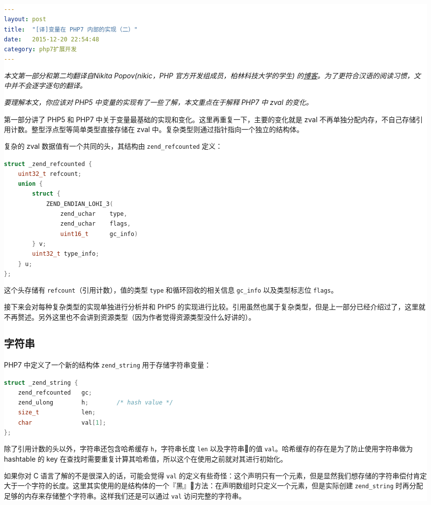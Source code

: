 ```yaml
---
layout: post
title:  "[译]变量在 PHP7 内部的实现（二）"
date:   2015-12-20 22:54:48
category: php7扩展开发
---
```


*本文第一部分和第二均翻译自Nikita Popov(nikic，PHP 官方开发组成员，柏林科技大学的学生) 的[博客](http://nikic.github.io/)。为了更符合汉语的阅读习惯，文中并不会逐字逐句的翻译。*

*要理解本文，你应该对 PHP5 中变量的实现有了一些了解，本文重点在于解释 PHP7 中 zval 的变化。*

第一部分讲了 PHP5 和 PHP7 中关于变量最基础的实现和变化。这里再重复一下，主要的变化就是 zval 不再单独分配内存，不自己存储引用计数。整型浮点型等简单类型直接存储在 zval 中。复杂类型则通过指针指向一个独立的结构体。

复杂的 zval 数据值有一个共同的头，其结构由 `zend_refcounted` 定义：

``` c
struct _zend_refcounted {
    uint32_t refcount;
    union {
        struct {
            ZEND_ENDIAN_LOHI_3(
                zend_uchar    type,
                zend_uchar    flags,
                uint16_t      gc_info)
        } v;
        uint32_t type_info;
    } u;
};
```

这个头存储有 `refcount`（引用计数），值的类型 `type` 和循环回收的相关信息 `gc_info` 以及类型标志位 `flags`。

接下来会对每种复杂类型的实现单独进行分析并和 PHP5 的实现进行比较。引用虽然也属于复杂类型，但是上一部分已经介绍过了，这里就不再赘述。另外这里也不会讲到资源类型（因为作者觉得资源类型没什么好讲的）。

## 字符串

PHP7 中定义了一个新的结构体 `zend_string` 用于存储字符串变量：

``` c
struct _zend_string {
    zend_refcounted   gc;
    zend_ulong        h;        /* hash value */
    size_t            len;
    char              val[1];
};
```

除了引用计数的头以外，字符串还包含哈希缓存 `h`，字符串长度 `len` 以及字符串的值 `val`。哈希缓存的存在是为了防止使用字符串做为 hashtable 的 key 在查找时需要重复计算其哈希值，所以这个在使用之前就对其进行初始化。

如果你对 C 语言了解的不是很深入的话，可能会觉得 `val` 的定义有些奇怪：这个声明只有一个元素，但是显然我们想存储的字符串偿付肯定大于一个字符的长度。这里其实使用的是结构体的一个『黑』方法：在声明数组时只定义一个元素，但是实际创建 `zend_string` 时再分配足够的内存来存储整个字符串。这样我们还是可以通过 `val` 访问完整的字符串。
